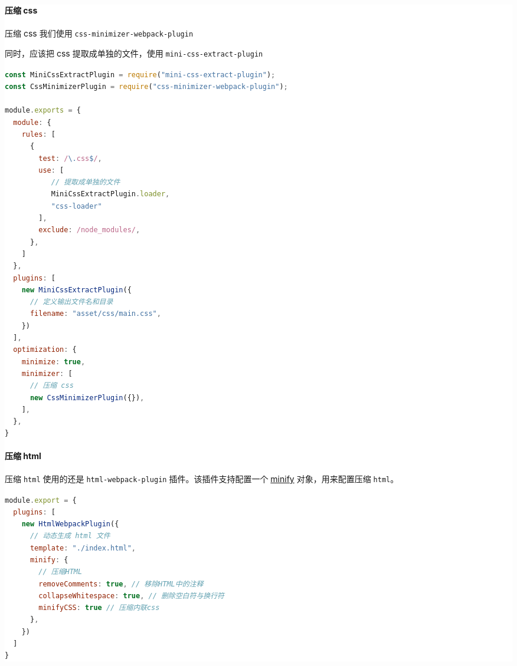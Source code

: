 #### 压缩 css

压缩 css 我们使用 `css-minimizer-webpack-plugin`

同时，应该把 css 提取成单独的文件，使用 `mini-css-extract-plugin`

```js
const MiniCssExtractPlugin = require("mini-css-extract-plugin");
const CssMinimizerPlugin = require("css-minimizer-webpack-plugin");

module.exports = {
  module: {
    rules: [
      {
        test: /\.css$/,
        use: [
           // 提取成单独的文件
           MiniCssExtractPlugin.loader,
           "css-loader"
        ],
        exclude: /node_modules/, 
      },
    ]
  },
  plugins: [
    new MiniCssExtractPlugin({
      // 定义输出文件名和目录
      filename: "asset/css/main.css",
    })
  ],
  optimization: {
    minimize: true,
    minimizer: [
      // 压缩 css
      new CssMinimizerPlugin({}),
    ],
  },
}
```

#### 压缩 html

压缩 `html` 使用的还是 `html-webpack-plugin` 插件。该插件支持配置一个 [minify](https://link.juejin.cn/?target=https%3A%2F%2Fgithub.com%2Fkangax%2Fhtml-minifier%23options-quick-reference "https://link.juejin.cn/?target=https%3A%2F%2Fgithub.com%2Fkangax%2Fhtml-minifier%23options-quick-reference") 对象，用来配置压缩 `html`。

```js
module.export = {
  plugins: [
    new HtmlWebpackPlugin({
      // 动态生成 html 文件
      template: "./index.html",
      minify: {
        // 压缩HTML
        removeComments: true, // 移除HTML中的注释
        collapseWhitespace: true, // 删除空⽩符与换⾏符
        minifyCSS: true // 压缩内联css
      },
    })
  ]
}
```
